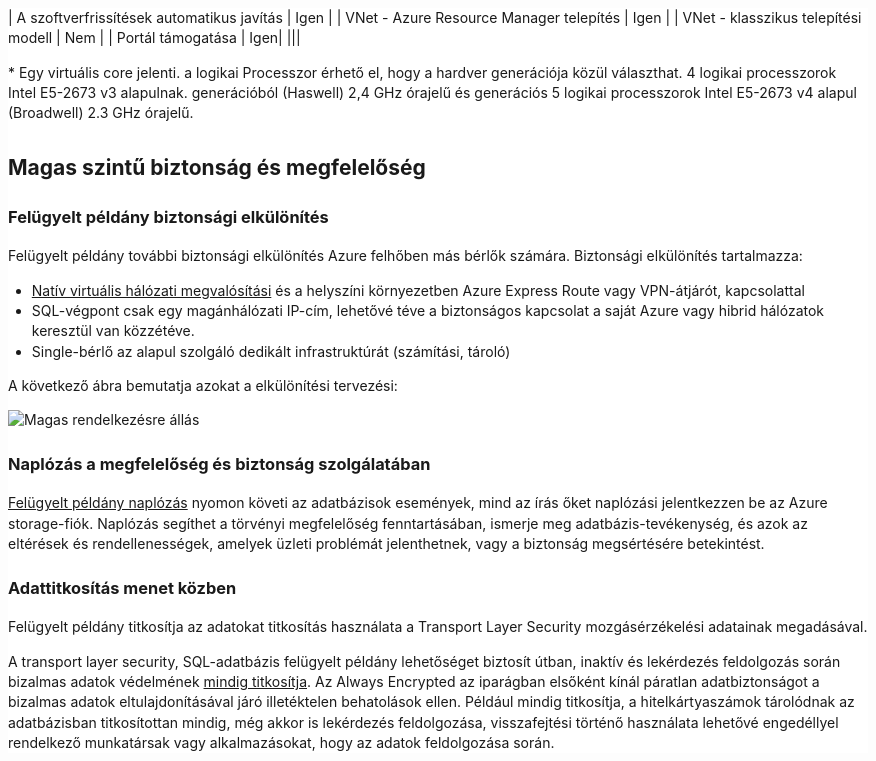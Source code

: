 | A szoftverfrissítések automatikus javítás | Igen |
| VNet - Azure Resource Manager telepítés | Igen |
| VNet - klasszikus telepítési modell | Nem |
| Portál támogatása | Igen|
|||

\* Egy virtuális core jelenti. a logikai Processzor érhető el, hogy a hardver generációja közül választhat. 4 logikai processzorok Intel E5-2673 v3 alapulnak. generációból (Haswell) 2,4 GHz órajelű és generációs 5 logikai processzorok Intel E5-2673 v4 alapul (Broadwell) 2.3 GHz órajelű. 

## <a name="advanced-security-and-compliance"></a>Magas szintű biztonság és megfelelőség 

### <a name="managed-instance-security-isolation"></a>Felügyelt példány biztonsági elkülönítés 

Felügyelt példány további biztonsági elkülönítés Azure felhőben más bérlők számára. Biztonsági elkülönítés tartalmazza: 

- [Natív virtuális hálózati megvalósítási](sql-database-managed-instance-vnet-configuration.md) és a helyszíni környezetben Azure Express Route vagy VPN-átjárót, kapcsolattal 
- SQL-végpont csak egy magánhálózati IP-cím, lehetővé téve a biztonságos kapcsolat a saját Azure vagy hibrid hálózatok keresztül van közzétéve.
- Single-bérlő az alapul szolgáló dedikált infrastruktúrát (számítási, tároló)

A következő ábra bemutatja azokat a elkülönítési tervezési: 

![Magas rendelkezésre állás](./media/sql-database-managed-instance/application-deployment-topologies.png)  

### <a name="auditing-for-compliance-and-security"></a>Naplózás a megfelelőség és biztonság szolgálatában 

[Felügyelt példány naplózás](sql-database-managed-instance-auditing.md) nyomon követi az adatbázisok események, mind az írás őket naplózási jelentkezzen be az Azure storage-fiók. Naplózás segíthet a törvényi megfelelőség fenntartásában, ismerje meg adatbázis-tevékenység, és azok az eltérések és rendellenességek, amelyek üzleti problémát jelenthetnek, vagy a biztonság megsértésére betekintést. 

### <a name="data-encryption-in-motion"></a>Adattitkosítás menet közben 

Felügyelt példány titkosítja az adatokat titkosítás használata a Transport Layer Security mozgásérzékelési adatainak megadásával.

A transport layer security, SQL-adatbázis felügyelt példány lehetőséget biztosít útban, inaktív és lekérdezés feldolgozás során bizalmas adatok védelmének [mindig titkosítja](/sql/relational-databases/security/encryption/always-encrypted-database-engine). Az Always Encrypted az iparágban elsőként kínál páratlan adatbiztonságot a bizalmas adatok eltulajdonításával járó illetéktelen behatolások ellen. Például mindig titkosítja, a hitelkártyaszámok tárolódnak az adatbázisban titkosítottan mindig, még akkor is lekérdezés feldolgozása, visszafejtési történő használata lehetővé engedéllyel rendelkező munkatársak vagy alkalmazásokat, hogy az adatok feldolgozása során. 

